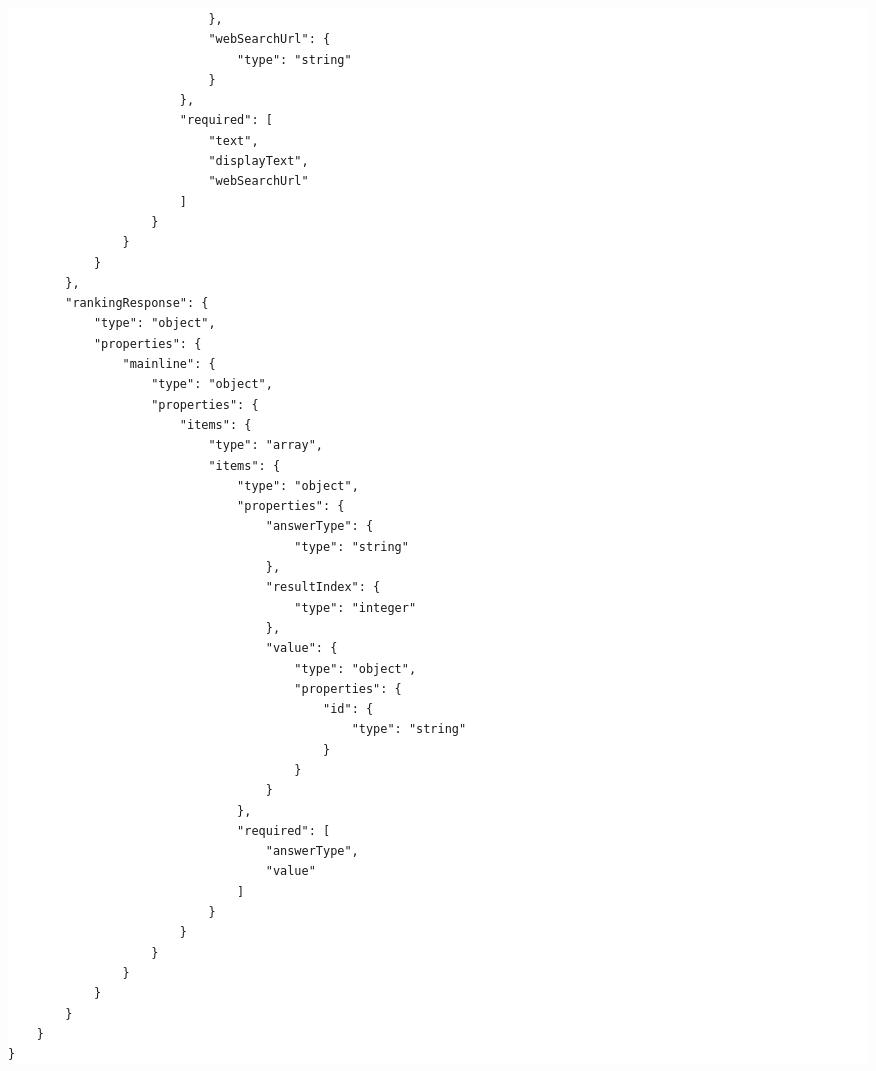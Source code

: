 ```
                            },
                            "webSearchUrl": {
                                "type": "string"
                            }
                        },
                        "required": [
                            "text",
                            "displayText",
                            "webSearchUrl"
                        ]
                    }
                }
            }
        },
        "rankingResponse": {
            "type": "object",
            "properties": {
                "mainline": {
                    "type": "object",
                    "properties": {
                        "items": {
                            "type": "array",
                            "items": {
                                "type": "object",
                                "properties": {
                                    "answerType": {
                                        "type": "string"
                                    },
                                    "resultIndex": {
                                        "type": "integer"
                                    },
                                    "value": {
                                        "type": "object",
                                        "properties": {
                                            "id": {
                                                "type": "string"
                                            }
                                        }
                                    }
                                },
                                "required": [
                                    "answerType",
                                    "value"
                                ]
                            }
                        }
                    }
                }
            }
        }
    }
}
```
